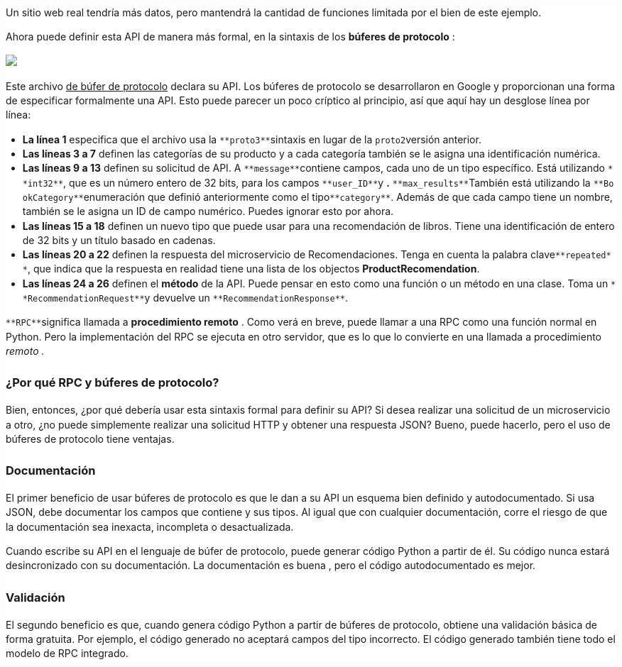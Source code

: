 Un sitio web real tendría más datos, pero mantendrá la cantidad de funciones limitada por el bien de este ejemplo.

Ahora puede definir esta API de manera más formal, en la sintaxis de los **búferes de protocolo** :

![](/Users/devjaime/Documents/blog/posts/md_1651648785637/img/1__uwj9etKo6p3fPS8Ox2BVTg.png)

Este archivo [de búfer de protocolo](https://developers.google.com/protocol-buffers) declara su API. Los búferes de protocolo se desarrollaron en Google y proporcionan una forma de especificar formalmente una API. Esto puede parecer un poco críptico al principio, así que aquí hay un desglose línea por línea:

*   **La línea 1** especifica que el archivo usa la `**proto3**`sintaxis en lugar de la `proto2`versión anterior.
*   **Las líneas 3 a 7** definen las categorías de su producto y a cada categoría también se le asigna una identificación numérica.
*   **Las líneas 9 a 13** definen su solicitud de API. A `**message**`contiene campos, cada uno de un tipo específico. Está utilizando `**int32**`, que es un número entero de 32 bits, para los campos `**user_ID**`y **.** `**max_results**`También está utilizando la `**BookCategory**`enumeración que definió anteriormente como el tipo`**category**`. Además de que cada campo tiene un nombre, también se le asigna un ID de campo numérico. Puedes ignorar esto por ahora.
*   **Las líneas 15 a 18** definen un nuevo tipo que puede usar para una recomendación de libros. Tiene una identificación de entero de 32 bits y un título basado en cadenas.
*   **Las líneas 20 a 22** definen la respuesta del microservicio de Recomendaciones. Tenga en cuenta la palabra clave`**repeated**`, que indica que la respuesta en realidad tiene una lista de los objectos **ProductRecomendation**.
*   **Las líneas 24 a 26** definen el **método** de la API. Puede pensar en esto como una función o un método en una clase. Toma un `**RecommendationRequest**`y devuelve un `**RecommendationResponse**`.

`**RPC**`significa llamada a **procedimiento remoto** . Como verá en breve, puede llamar a una RPC como una función normal en Python. Pero la implementación del RPC se ejecuta en otro servidor, que es lo que lo convierte en una llamada a procedimiento _remoto ._

### ¿Por qué RPC y búferes de protocolo?

Bien, entonces, ¿por qué debería usar esta sintaxis formal para definir su API? Si desea realizar una solicitud de un microservicio a otro, ¿no puede simplemente realizar una solicitud HTTP y obtener una respuesta JSON? Bueno, puede hacerlo, pero el uso de búferes de protocolo tiene ventajas.

### Documentación

El primer beneficio de usar búferes de protocolo es que le dan a su API un esquema bien definido y autodocumentado. Si usa JSON, debe documentar los campos que contiene y sus tipos. Al igual que con cualquier documentación, corre el riesgo de que la documentación sea inexacta, incompleta o desactualizada.

Cuando escribe su API en el lenguaje de búfer de protocolo, puede generar código Python a partir de él. Su código nunca estará desincronizado con su documentación. La documentación es buena , pero el código autodocumentado es mejor.

### Validación

El segundo beneficio es que, cuando genera código Python a partir de búferes de protocolo, obtiene una validación básica de forma gratuita. Por ejemplo, el código generado no aceptará campos del tipo incorrecto. El código generado también tiene todo el modelo de RPC integrado.
